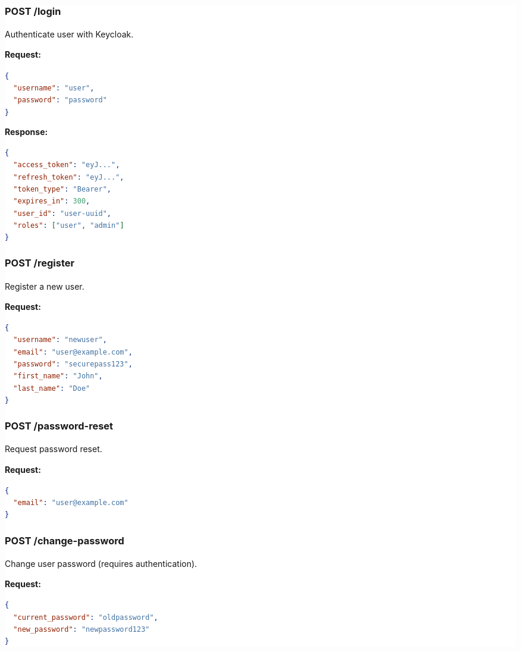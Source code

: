 ### POST /login
Authenticate user with Keycloak.

**Request:**
```json
{
  "username": "user",
  "password": "password"
}
```

**Response:**
```json
{
  "access_token": "eyJ...",
  "refresh_token": "eyJ...",
  "token_type": "Bearer",
  "expires_in": 300,
  "user_id": "user-uuid",
  "roles": ["user", "admin"]
}
```

### POST /register
Register a new user.

**Request:**
```json
{
  "username": "newuser",
  "email": "user@example.com",
  "password": "securepass123",
  "first_name": "John",
  "last_name": "Doe"
}
```

### POST /password-reset
Request password reset.

**Request:**
```json
{
  "email": "user@example.com"
}
```

### POST /change-password
Change user password (requires authentication).

**Request:**
```json
{
  "current_password": "oldpassword",
  "new_password": "newpassword123"
}
```
